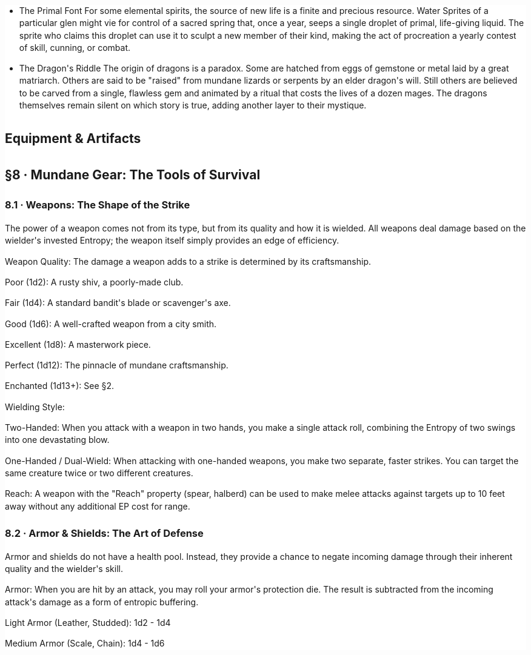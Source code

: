 - The Primal Font
For some elemental spirits, the source of new life is a finite and precious resource. Water Sprites of a particular glen might vie for control of a sacred spring that, once a year, seeps a single droplet of primal, life-giving liquid. The sprite who claims this droplet can use it to sculpt a new member of their kind, making the act of procreation a yearly contest of skill, cunning, or combat.

- The Dragon's Riddle
The origin of dragons is a paradox. Some are hatched from eggs of gemstone or metal laid by a great matriarch. Others are said to be "raised" from mundane lizards or serpents by an elder dragon's will. Still others are believed to be carved from a single, flawless gem and animated by a ritual that costs the lives of a dozen mages. The dragons themselves remain silent on which story is true, adding another layer to their mystique.

## Equipment & Artifacts

## §8 · Mundane Gear: The Tools of Survival
### 8.1 · Weapons: The Shape of the Strike
The power of a weapon comes not from its type, but from its quality and how it is wielded. All weapons deal damage based on the wielder's invested Entropy; the weapon itself simply provides an edge of efficiency.

Weapon Quality: The damage a weapon adds to a strike is determined by its craftsmanship.

Poor (1d2): A rusty shiv, a poorly-made club.

Fair (1d4): A standard bandit's blade or scavenger's axe.

Good (1d6): A well-crafted weapon from a city smith.

Excellent (1d8): A masterwork piece.

Perfect (1d12): The pinnacle of mundane craftsmanship.

Enchanted (1d13+): See §2.

Wielding Style:

Two-Handed: When you attack with a weapon in two hands, you make a single attack roll, combining the Entropy of two swings into one devastating blow.

One-Handed / Dual-Wield: When attacking with one-handed weapons, you make two separate, faster strikes. You can target the same creature twice or two different creatures.

Reach: A weapon with the "Reach" property (spear, halberd) can be used to make melee attacks against targets up to 10 feet away without any additional EP cost for range.

### 8.2 · Armor & Shields: The Art of Defense
Armor and shields do not have a health pool. Instead, they provide a chance to negate incoming damage through their inherent quality and the wielder's skill.

Armor: When you are hit by an attack, you may roll your armor's protection die. The result is subtracted from the incoming attack's damage as a form of entropic buffering.

Light Armor (Leather, Studded): 1d2 - 1d4

Medium Armor (Scale, Chain): 1d4 - 1d6
